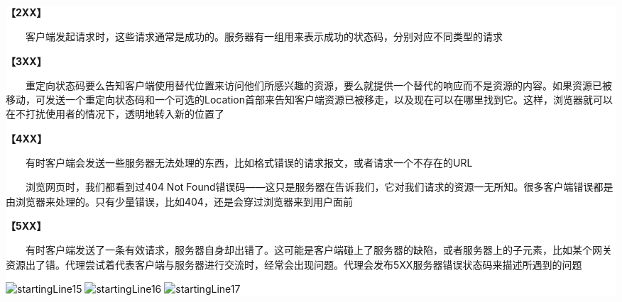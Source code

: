 **【2XX】**

　　客户端发起请求时，这些请求通常是成功的。服务器有一组用来表示成功的状态码，分别对应不同类型的请求

**【3XX】**

　　重定向状态码要么告知客户端使用替代位置来访问他们所感兴趣的资源，要么就提供一个替代的响应而不是资源的内容。如果资源已被移动，可发送一个重定向状态码和一个可选的Location首部来告知客户端资源已被移走，以及现在可以在哪里找到它。这样，浏览器就可以在不打扰使用者的情况下，透明地转入新的位置了

**【4XX】**

　　有时客户端会发送一些服务器无法处理的东西，比如格式错误的请求报文，或者请求一个不存在的URL

　　浏览网页时，我们都看到过404 Not Found错误码&mdash;&mdash;这只是服务器在告诉我们，它对我们请求的资源一无所知。很多客户端错误都是由浏览器来处理的。只有少量错误，比如404，还是会穿过浏览器来到用户面前

**【5XX】**

　　有时客户端发送了一条有效请求，服务器自身却出错了。这可能是客户端碰上了服务器的缺陷，或者服务器上的子元素，比如某个网关资源出了错。代理尝试着代表客户端与服务器进行交流时，经常会出现问题。代理会发布5XX服务器错误状态码来描述所遇到的问题



![startingLine15](https://pic.xiaohuochai.site/blog/HTTP_startingLine15.jpg)
![startingLine16](https://pic.xiaohuochai.site/blog/HTTP_startingLine16.jpg)
![startingLine17](https://pic.xiaohuochai.site/blog/HTTP_startingLine17.jpg)
